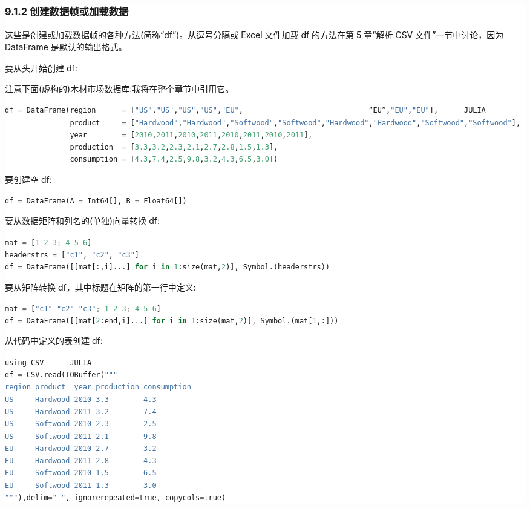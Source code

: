 ### 9.1.2 创建数据帧或加载数据

这些是创建或加载数据帧的各种方法(简称“df”)。从逗号分隔或 Excel 文件加载 df 的方法在第 [5](05.html) 章“解析 CSV 文件”一节中讨论，因为 DataFrame 是默认的输出格式。

要从头开始创建 df:

注意下面(虚构的)木材市场数据库:我将在整个章节中引用它。

```py
df = DataFrame(region      = ["US","US","US","US","EU",                             “EU”,"EU","EU"],      JULIA
               product     = ["Hardwood","Hardwood","Softwood","Softwood","Hardwood","Hardwood","Softwood","Softwood"],
               year        = [2010,2011,2010,2011,2010,2011,2010,2011],
               production  = [3.3,3.2,2.3,2.1,2.7,2.8,1.5,1.3],
               consumption = [4.3,7.4,2.5,9.8,3.2,4.3,6.5,3.0])

```

要创建空 df:

```py
df = DataFrame(A = Int64[], B = Float64[])

```

要从数据矩阵和列名的(单独)向量转换 df:

```py
mat = [1 2 3; 4 5 6]
headerstrs = ["c1", "c2", "c3"]
df = DataFrame([[mat[:,i]...] for i in 1:size(mat,2)], Symbol.(headerstrs))

```

要从矩阵转换 df，其中标题在矩阵的第一行中定义:

```py
mat = ["c1" "c2" "c3"; 1 2 3; 4 5 6]
df = DataFrame([[mat[2:end,i]...] for i in 1:size(mat,2)], Symbol.(mat[1,:]))

```

从代码中定义的表创建 df:

```py
using CSV      JULIA
df = CSV.read(IOBuffer("""
region product  year production consumption
US     Hardwood 2010 3.3        4.3
US     Hardwood 2011 3.2        7.4
US     Softwood 2010 2.3        2.5
US     Softwood 2011 2.1        9.8
EU     Hardwood 2010 2.7        3.2
EU     Hardwood 2011 2.8        4.3
EU     Softwood 2010 1.5        6.5
EU     Softwood 2011 1.3        3.0
"""),delim=" ", ignorerepeated=true, copycols=true)

```
